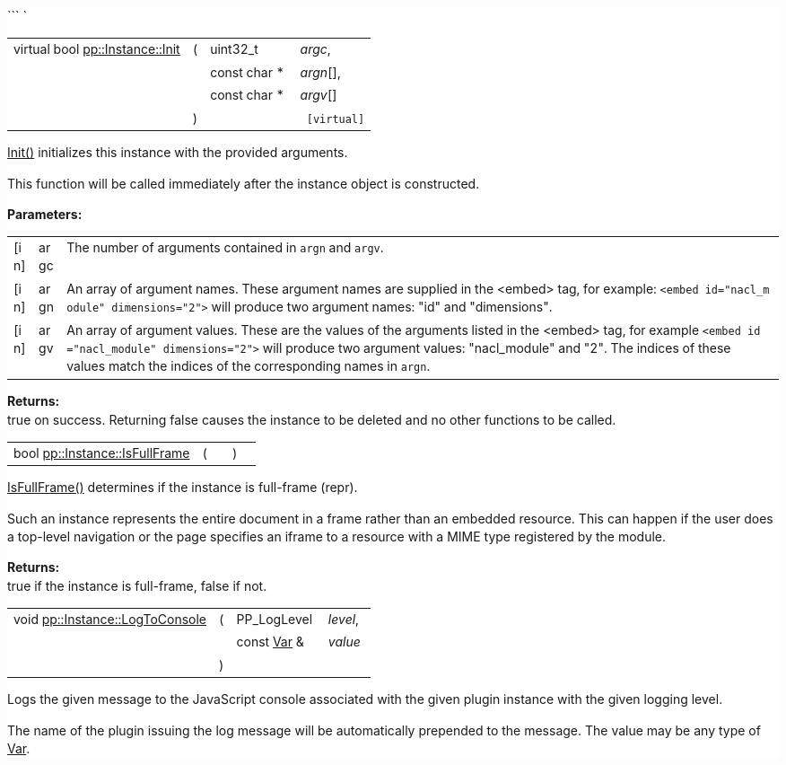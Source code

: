 ``` `
<table><tbody><tr class="odd"><td>virtual bool <a href="/docs/native-client/pepper_stable/cpp/classpp_1_1_instance#a4f915e70caaef514a49ef8afcddde30f" class="el">pp::Instance::Init</a></td><td>(</td><td>uint32_t </td><td><em>argc</em>,</td></tr><tr class="even"><td></td><td></td><td>const char * </td><td><em>argn</em>[],</td></tr><tr class="odd"><td></td><td></td><td>const char * </td><td><em>argv</em>[] </td></tr><tr class="even"><td></td><td>)</td><td></td><td><code> [virtual]</code></td></tr></tbody></table>

<a href="/docs/native-client/pepper_stable/cpp/classpp_1_1_instance#a4f915e70caaef514a49ef8afcddde30f" class="el" title="Init() initializes this instance with the provided arguments.">Init()</a> initializes this instance with the provided arguments.

This function will be called immediately after the instance object is constructed.

**Parameters:**  
<table><tbody><tr class="odd"><td>[in]</td><td>argc</td><td>The number of arguments contained in <code>argn</code> and <code>argv</code>.</td></tr><tr class="even"><td>[in]</td><td>argn</td><td>An array of argument names. These argument names are supplied in the &lt;embed&gt; tag, for example: <code>&lt;embed id="nacl_module" dimensions="2"&gt;</code> will produce two argument names: "id" and "dimensions".</td></tr><tr class="odd"><td>[in]</td><td>argv</td><td>An array of argument values. These are the values of the arguments listed in the &lt;embed&gt; tag, for example <code>&lt;embed id="nacl_module" dimensions="2"&gt;</code> will produce two argument values: "nacl_module" and "2". The indices of these values match the indices of the corresponding names in <code>argn</code>.</td></tr></tbody></table>

<!-- -->

**Returns:**  
true on success. Returning false causes the instance to be deleted and no other functions to be called.

<span id="a451fb956e64fd3db891608148a044c01" class="anchor" style="margin: 0;"></span>

<table><tbody><tr class="odd"><td>bool <a href="/docs/native-client/pepper_stable/cpp/classpp_1_1_instance#a451fb956e64fd3db891608148a044c01" class="el">pp::Instance::IsFullFrame</a></td><td>(</td><td></td><td>)</td><td></td></tr></tbody></table>

<a href="/docs/native-client/pepper_stable/cpp/classpp_1_1_instance#a451fb956e64fd3db891608148a044c01" class="el" title="IsFullFrame() determines if the instance is full-frame (repr).">IsFullFrame()</a> determines if the instance is full-frame (repr).

Such an instance represents the entire document in a frame rather than an embedded resource. This can happen if the user does a top-level navigation or the page specifies an iframe to a resource with a MIME type registered by the module.

**Returns:**  
true if the instance is full-frame, false if not.

<span id="a192ab89f4acf2e1e25df14e22d0cff43" class="anchor" style="margin: 0;"></span>

<table><tbody><tr class="odd"><td>void <a href="/docs/native-client/pepper_stable/cpp/classpp_1_1_instance#a192ab89f4acf2e1e25df14e22d0cff43" class="el">pp::Instance::LogToConsole</a></td><td>(</td><td>PP_LogLevel </td><td><em>level</em>,</td></tr><tr class="even"><td></td><td></td><td>const <a href="/docs/native-client/pepper_stable/cpp/classpp_1_1_var/" class="el">Var</a> &amp; </td><td><em>value</em> </td></tr><tr class="odd"><td></td><td>)</td><td></td><td></td></tr></tbody></table>

Logs the given message to the JavaScript console associated with the given plugin instance with the given logging level.

The name of the plugin issuing the log message will be automatically prepended to the message. The value may be any type of <a href="/docs/native-client/pepper_stable/cpp/classpp_1_1_var/" class="el" title="A generic type used for passing data types between the module and the page.">Var</a>.

<span id="a48286ccf1217b3ae02138049d00af48f" class="anchor" style="margin: 0;"></span>
```